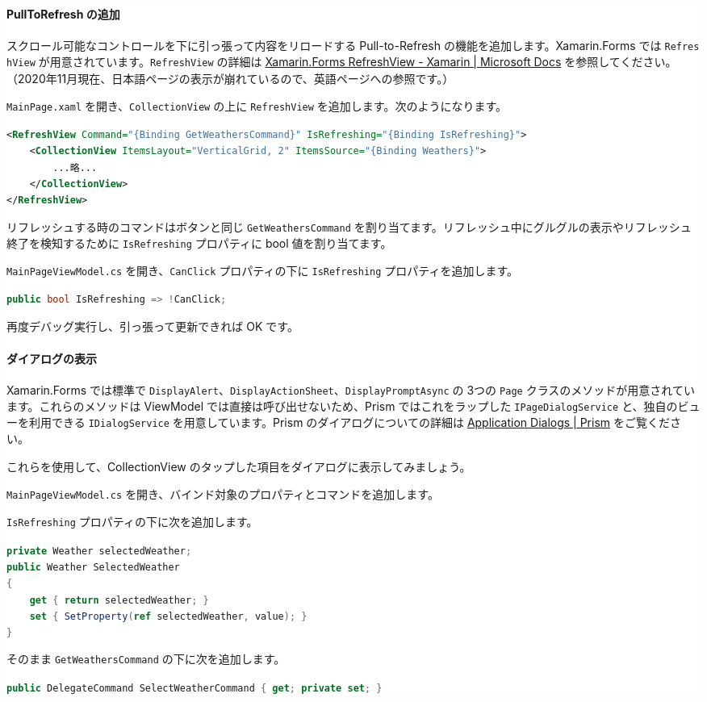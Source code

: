 

#### PullToRefresh の追加

スクロール可能なコントロールを下に引っ張って内容をリロードする Pull-to-Refresh の機能を追加します。Xamarin.Forms では `RefreshView` が用意されています。`RefreshView` の詳細は [Xamarin\.Forms RefreshView \- Xamarin \| Microsoft Docs](https://docs.microsoft.com/en-us/xamarin/xamarin-forms/user-interface/refreshview) を参照してください。（2020年11月現在、日本語ページの表示が崩れているので、英語ページへの参照です。）


`MainPage.xaml` を開き、`CollectionView` の上に `RefreshView` を追加します。次のようになります。

```xml
<RefreshView Command="{Binding GetWeathersCommand}" IsRefreshing="{Binding IsRefreshing}">
    <CollectionView ItemsLayout="VerticalGrid, 2" ItemsSource="{Binding Weathers}">
        ...略...
    </CollectionView>
</RefreshView>
```

リフレッシュする時のコマンドはボタンと同じ `GetWeathersCommand` を割り当てます。リフレッシュ中にグルグルの表示やリフレッシュ終了を検知するために `IsRefreshing` プロパティに bool 値を割り当てます。

`MainPageViewModel.cs` を開き、`CanClick` プロパティの下に `IsRefreshing` プロパティを追加します。

```csharp
public bool IsRefreshing => !CanClick;
```

再度デバッグ実行し、引っ張って更新できれば OK です。



#### ダイアログの表示

Xamarin.Forms では標準で `DisplayAlert`、`DisplayActionSheet`、`DisplayPromptAsync` の 3つの `Page` クラスのメソッドが用意されています。これらのメソッドは ViewModel では直接は呼び出せないため、Prism ではこれをラップした `IPageDialogService` と、独自のビューを利用できる `IDialogService` を用意しています。Prism のダイアログについての詳細は [Application Dialogs \| Prism](https://prismlibrary.com/docs/xamarin-forms/dialogs/index.html) をご覧ください。

これらを使用して、CollectionView のタップした項目をダイアログに表示してみましょう。

`MainPageViewModel.cs` を開き、バインド対象のプロパティとコマンドを追加します。

`IsRefreshing` プロパティの下に次を追加します。

```csharp
private Weather selectedWeather;
public Weather SelectedWeather
{
    get { return selectedWeather; }
    set { SetProperty(ref selectedWeather, value); }
}
```

そのまま `GetWeathersCommand` の下に次を追加します。

```csharp
public DelegateCommand SelectWeatherCommand { get; private set; }
```
